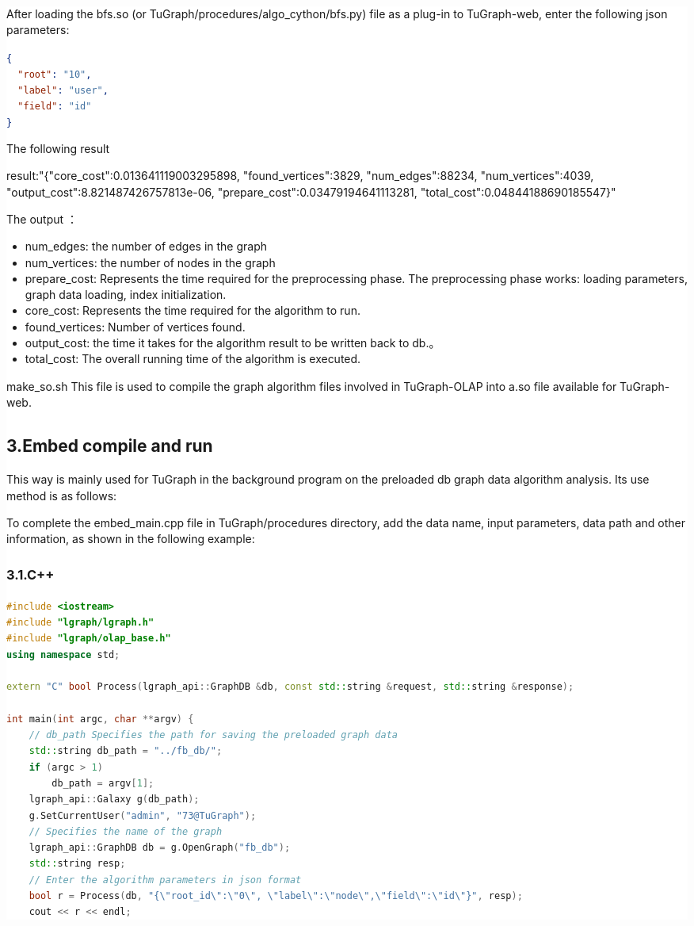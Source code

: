 After loading the bfs.so (or TuGraph/procedures/algo_cython/bfs.py) file as a plug-in to TuGraph-web, enter the following json parameters:

```json
{
  "root": "10",
  "label": "user",
  "field": "id"
}
```

The following result

result:"{"core_cost":0.013641119003295898,
"found_vertices":3829,
"num_edges":88234,
"num_vertices":4039,
"output_cost":8.821487426757813e-06,
"prepare_cost":0.03479194641113281,
"total_cost":0.04844188690185547}"

The output ：

- num_edges: the number of edges in the graph
- num_vertices: the number of nodes in the graph
- prepare_cost: Represents the time required for the preprocessing phase. The preprocessing phase works: loading parameters, graph data loading, index initialization.
- core_cost: Represents the time required for the algorithm to run.
- found_vertices: Number of vertices found.
- output_cost: the time it takes for the algorithm result to be written back to db.。
- total_cost: The overall running time of the algorithm is executed.

make_so.sh This file is used to compile the graph algorithm files involved in TuGraph-OLAP into a.so file available for TuGraph-web.

## 3.Embed compile and run

This way is mainly used for TuGraph in the background program on the preloaded db graph data algorithm analysis. Its use method is as follows:

To complete the embed_main.cpp file in TuGraph/procedures directory, add the data name, input parameters, data path and other information, as shown in the following example:

### 3.1.C++

```C++
#include <iostream>
#include "lgraph/lgraph.h"
#include "lgraph/olap_base.h"
using namespace std;

extern "C" bool Process(lgraph_api::GraphDB &db, const std::string &request, std::string &response);

int main(int argc, char **argv) {
    // db_path Specifies the path for saving the preloaded graph data
    std::string db_path = "../fb_db/";
    if (argc > 1)
        db_path = argv[1];
    lgraph_api::Galaxy g(db_path);
    g.SetCurrentUser("admin", "73@TuGraph");
    // Specifies the name of the graph
    lgraph_api::GraphDB db = g.OpenGraph("fb_db");
    std::string resp;
    // Enter the algorithm parameters in json format
    bool r = Process(db, "{\"root_id\":\"0\", \"label\":\"node\",\"field\":\"id\"}", resp);
    cout << r << endl;
```